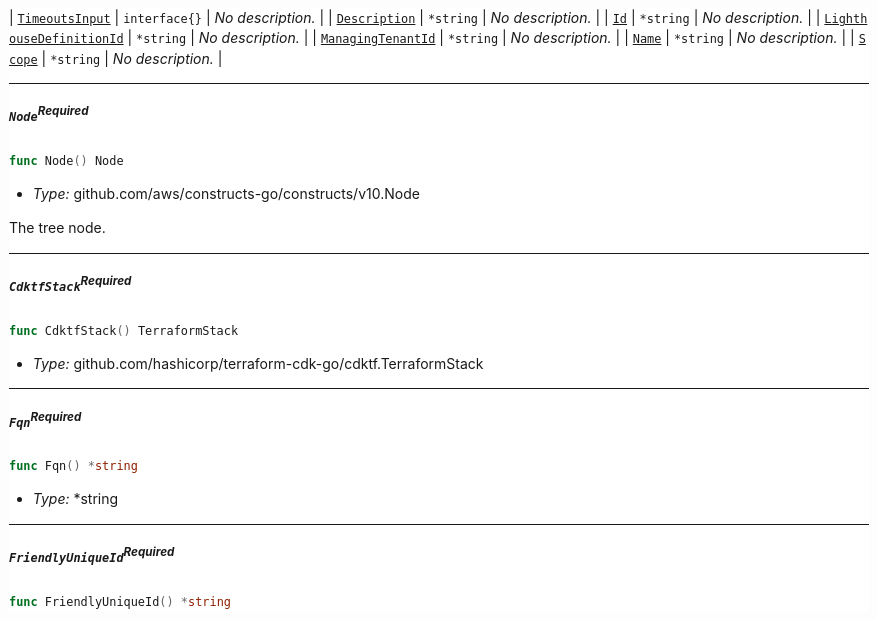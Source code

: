 | <code><a href="#@cdktf/provider-azurerm.lighthouseDefinition.LighthouseDefinition.property.timeoutsInput">TimeoutsInput</a></code> | <code>interface{}</code> | *No description.* |
| <code><a href="#@cdktf/provider-azurerm.lighthouseDefinition.LighthouseDefinition.property.description">Description</a></code> | <code>*string</code> | *No description.* |
| <code><a href="#@cdktf/provider-azurerm.lighthouseDefinition.LighthouseDefinition.property.id">Id</a></code> | <code>*string</code> | *No description.* |
| <code><a href="#@cdktf/provider-azurerm.lighthouseDefinition.LighthouseDefinition.property.lighthouseDefinitionId">LighthouseDefinitionId</a></code> | <code>*string</code> | *No description.* |
| <code><a href="#@cdktf/provider-azurerm.lighthouseDefinition.LighthouseDefinition.property.managingTenantId">ManagingTenantId</a></code> | <code>*string</code> | *No description.* |
| <code><a href="#@cdktf/provider-azurerm.lighthouseDefinition.LighthouseDefinition.property.name">Name</a></code> | <code>*string</code> | *No description.* |
| <code><a href="#@cdktf/provider-azurerm.lighthouseDefinition.LighthouseDefinition.property.scope">Scope</a></code> | <code>*string</code> | *No description.* |

---

##### `Node`<sup>Required</sup> <a name="Node" id="@cdktf/provider-azurerm.lighthouseDefinition.LighthouseDefinition.property.node"></a>

```go
func Node() Node
```

- *Type:* github.com/aws/constructs-go/constructs/v10.Node

The tree node.

---

##### `CdktfStack`<sup>Required</sup> <a name="CdktfStack" id="@cdktf/provider-azurerm.lighthouseDefinition.LighthouseDefinition.property.cdktfStack"></a>

```go
func CdktfStack() TerraformStack
```

- *Type:* github.com/hashicorp/terraform-cdk-go/cdktf.TerraformStack

---

##### `Fqn`<sup>Required</sup> <a name="Fqn" id="@cdktf/provider-azurerm.lighthouseDefinition.LighthouseDefinition.property.fqn"></a>

```go
func Fqn() *string
```

- *Type:* *string

---

##### `FriendlyUniqueId`<sup>Required</sup> <a name="FriendlyUniqueId" id="@cdktf/provider-azurerm.lighthouseDefinition.LighthouseDefinition.property.friendlyUniqueId"></a>

```go
func FriendlyUniqueId() *string
```
